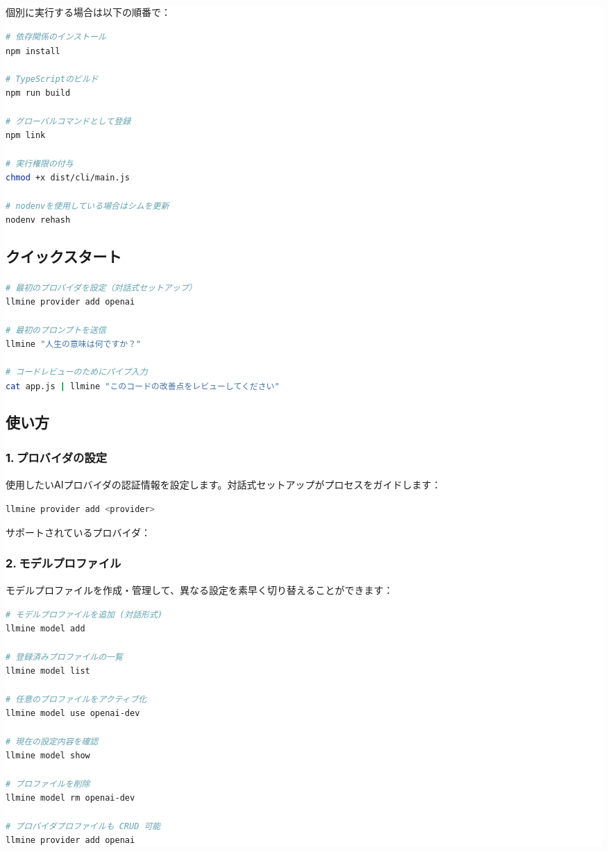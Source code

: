 個別に実行する場合は以下の順番で：

```bash
# 依存関係のインストール
npm install

# TypeScriptのビルド
npm run build

# グローバルコマンドとして登録
npm link

# 実行権限の付与
chmod +x dist/cli/main.js

# nodenvを使用している場合はシムを更新
nodenv rehash
```


## クイックスタート

```bash
# 最初のプロバイダを設定（対話式セットアップ）
llmine provider add openai

# 最初のプロンプトを送信
llmine "人生の意味は何ですか？"

# コードレビューのためにパイプ入力
cat app.js | llmine "このコードの改善点をレビューしてください"
```

## 使い方

### 1. プロバイダの設定

使用したいAIプロバイダの認証情報を設定します。対話式セットアップがプロセスをガイドします：

```bash
llmine provider add <provider>
```

サポートされているプロバイダ：

### 2. モデルプロファイル

モデルプロファイルを作成・管理して、異なる設定を素早く切り替えることができます：

```bash
# モデルプロファイルを追加 (対話形式)
llmine model add

# 登録済みプロファイルの一覧
llmine model list

# 任意のプロファイルをアクティブ化
llmine model use openai-dev

# 現在の設定内容を確認
llmine model show

# プロファイルを削除
llmine model rm openai-dev

# プロバイダプロファイルも CRUD 可能
llmine provider add openai
```